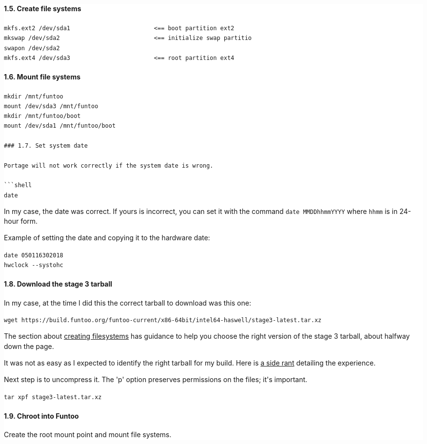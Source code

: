 #### 1.5. Create file systems 

```shell
mkfs.ext2 /dev/sda1                        <== boot partition ext2
mkswap /dev/sda2                           <== initialize swap partitio 
swapon /dev/sda2
mkfs.ext4 /dev/sda3                        <== root partition ext4 
```

#### 1.6. Mount file systems 

```shell 
mkdir /mnt/funtoo
mount /dev/sda3 /mnt/funtoo 
mkdir /mnt/funtoo/boot
mount /dev/sda1 /mnt/funtoo/boot

### 1.7. Set system date

Portage will not work correctly if the system date is wrong.

```shell 
date
``` 

In my case, the date was correct. If yours is incorrect, you can set it with the command ```date MMDDhhmmYYYY``` where ```hhmm``` is in 24-hour form.

Example of setting the date and copying it to the hardware date:

```shell 
date 050116302018
hwclock --systohc
``` 

#### 1.8. Download the stage 3 tarball 

In my case, at the time I did this the correct tarball to download was this one:

```shell
wget https://build.funtoo.org/funtoo-current/x86-64bit/intel64-haswell/stage3-latest.tar.xz
```

The section about [creating filesystems](https://www.funtoo.org/Install#Creating_filesystems) has guidance to help you choose the right version of the stage 3 tarball, about halfway down the page. 

It was not as easy as I expected to identify the right tarball for my build. Here is [a side rant](funtoo-tarball-rant.md) detailing the experience.

Next step is to uncompress it. The 'p' option preserves permissions on the files; it's important.

```shell 
tar xpf stage3-latest.tar.xz
``` 

#### 1.9. Chroot into Funtoo 

Create the root mount point and mount file systems.
